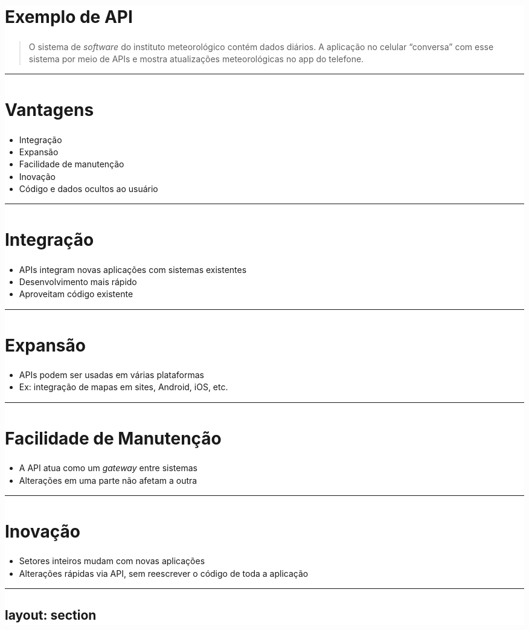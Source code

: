 
# Exemplo de API

> O sistema de *software* do instituto meteorológico contém dados diários. A aplicação no celular “conversa” com esse sistema por meio de APIs e mostra atualizações meteorológicas no app do telefone.

---

# Vantagens

- Integração  
- Expansão  
- Facilidade de manutenção  
- Inovação
- Código e dados ocultos ao usuário

---

# Integração

- APIs integram novas aplicações com sistemas existentes  
- Desenvolvimento mais rápido  
- Aproveitam código existente

---

# Expansão

- APIs podem ser usadas em várias plataformas  
- Ex: integração de mapas em sites, Android, iOS, etc.

---

# Facilidade de Manutenção

- A API atua como um *gateway* entre sistemas  
- Alterações em uma parte não afetam a outra

---

# Inovação

- Setores inteiros mudam com novas aplicações  
- Alterações rápidas via API, sem reescrever o código de toda a aplicação

---
layout: section
---
